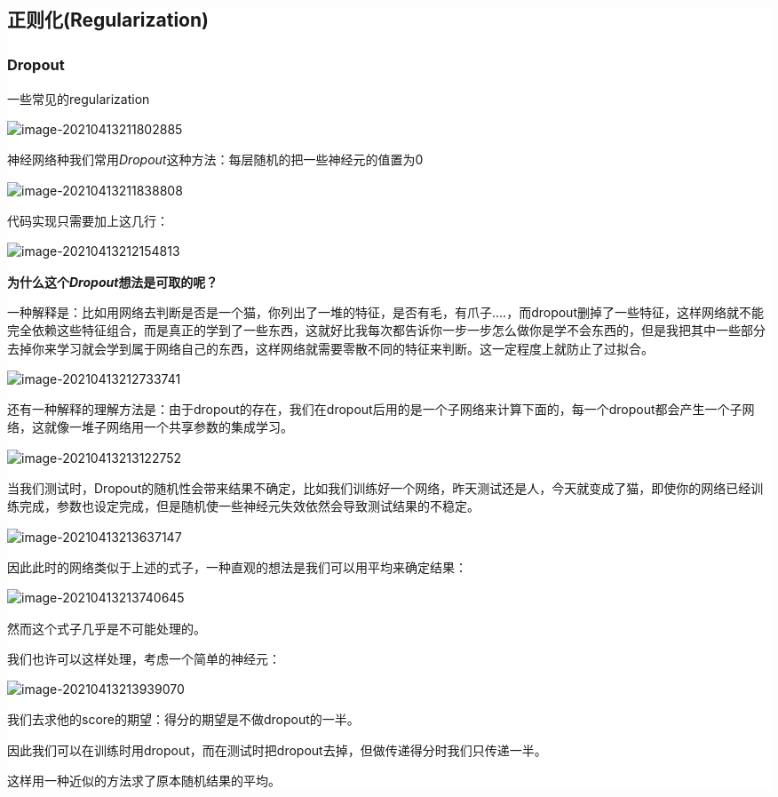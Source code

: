 

## 正则化(Regularization)

### Dropout

一些常见的regularization

![image-20210413211802885](https://gitee.com/Chillstep/ChillstepPictures/raw/master/master/image-20210413211802885.png)

神经网络种我们常用$Dropout$这种方法：每层随机的把一些神经元的值置为0

![image-20210413211838808](https://gitee.com/Chillstep/ChillstepPictures/raw/master/master/image-20210413211838808.png)

代码实现只需要加上这几行：

![image-20210413212154813](https://gitee.com/Chillstep/ChillstepPictures/raw/master/master/image-20210413212154813.png)



**为什么这个$Dropout$想法是可取的呢？**

一种解释是：比如用网络去判断是否是一个猫，你列出了一堆的特征，是否有毛，有爪子....，而dropout删掉了一些特征，这样网络就不能完全依赖这些特征组合，而是真正的学到了一些东西，这就好比我每次都告诉你一步一步怎么做你是学不会东西的，但是我把其中一些部分去掉你来学习就会学到属于网络自己的东西，这样网络就需要零散不同的特征来判断。这一定程度上就防止了过拟合。

![image-20210413212733741](https://gitee.com/Chillstep/ChillstepPictures/raw/master/master/image-20210413212733741.png)



还有一种解释的理解方法是：由于dropout的存在，我们在dropout后用的是一个子网络来计算下面的，每一个dropout都会产生一个子网络，这就像一堆子网络用一个共享参数的集成学习。

![image-20210413213122752](https://gitee.com/Chillstep/ChillstepPictures/raw/master/master/image-20210413213122752.png)



当我们测试时，Dropout的随机性会带来结果不确定，比如我们训练好一个网络，昨天测试还是人，今天就变成了猫，即使你的网络已经训练完成，参数也设定完成，但是随机使一些神经元失效依然会导致测试结果的不稳定。



![image-20210413213637147](https://gitee.com/Chillstep/ChillstepPictures/raw/master/master/image-20210413213637147.png)

因此此时的网络类似于上述的式子，一种直观的想法是我们可以用平均来确定结果：

![image-20210413213740645](https://gitee.com/Chillstep/ChillstepPictures/raw/master/master/image-20210413213740645.png)

然而这个式子几乎是不可能处理的。



我们也许可以这样处理，考虑一个简单的神经元：

![image-20210413213939070](https://gitee.com/Chillstep/ChillstepPictures/raw/master/master/image-20210413213939070.png)

我们去求他的score的期望：得分的期望是不做dropout的一半。

因此我们可以在训练时用dropout，而在测试时把dropout去掉，但做传递得分时我们只传递一半。

这样用一种近似的方法求了原本随机结果的平均。
